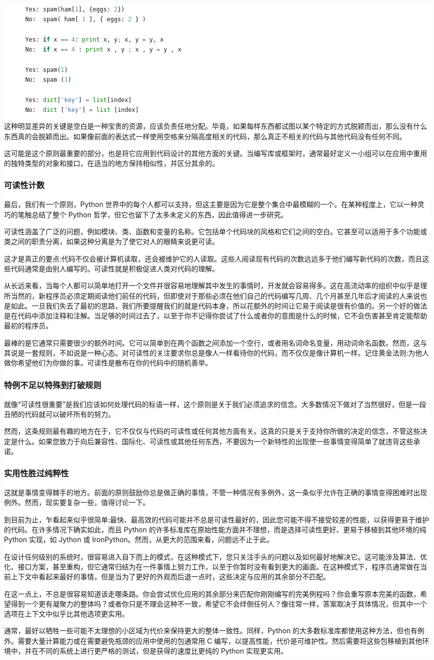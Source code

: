 ```py
      Yes: spam(ham[1], {eggs: 2})
      No:  spam( ham[ 1 ], { eggs: 2 } )

      Yes: if x == 4: print x, y; x, y = y, x
      No:  if x == 4 : print x , y ; x , y = y , x

      Yes: spam(1)
      No:  spam (1)

      Yes: dict['key'] = list[index]
      No:  dict ['key'] = list [index]

```

这种明显差异的关键是空白是一种宝贵的资源，应该负责任地分配。毕竟，如果每样东西都试图以某个特定的方式脱颖而出，那么没有什么东西真的会脱颖而出。如果像前面的表达式一样使用空格来分隔高度相关的代码，那么真正不相关的代码与其他代码没有任何不同。

这可能是这个原则最重要的部分，也是将它应用到代码设计的其他方面的关键。当编写库或框架时，通常最好定义一小组可以在应用中重用的独特类型的对象和接口，在适当的地方保持相似性，并区分其余的。

### 可读性计数

最后，我们有一个原则，Python 世界中的每个人都可以支持，但这主要是因为它是整个集合中最模糊的一个。在某种程度上，它以一种灵巧的笔触总结了整个 Python 哲学，但它也留下了太多未定义的东西，因此值得进一步研究。

可读性涵盖了广泛的问题，例如模块、类、函数和变量的名称。它包括单个代码块的风格和它们之间的空白。它甚至可以适用于多个功能或类之间的职责分离，如果这种分离是为了使它对人的眼睛来说更可读。

这才是真正的要点:代码不仅会被计算机读取，还会被维护它的人读取。这些人阅读现有代码的次数远远多于他们编写新代码的次数，而且这些代码通常是由别人编写的。可读性就是积极促进人类对代码的理解。

从长远来看，当每个人都可以简单地打开一个文件并很容易地理解其中发生的事情时，开发就会容易得多。这在高流动率的组织中似乎是理所当然的，新程序员必须定期阅读他们前任的代码，但即使对于那些必须在他们自己的代码编写几周、几个月甚至几年后才阅读的人来说也是如此。一旦我们失去了最初的思路，我们所要提醒我们的就是代码本身，所以花额外的时间让它易于阅读是很有价值的。另一个好的做法是在代码中添加注释和注解。当足够的时间过去了，以至于你不记得你尝试了什么或者你的意图是什么的时候，它不会伤害甚至肯定能帮助最初的程序员。

最棒的是它通常只需要很少的额外时间。它可以简单到在两个函数之间添加一个空行，或者用名词命名变量，用动词命名函数。然而，这与其说是一套规则，不如说是一种心态。对可读性的关注要求你总是像人一样看待你的代码，而不仅仅是像计算机一样。记住黄金法则:为他人做你希望他们为你做的事。可读性是散布在你的代码中的随机善举。

### 特例不足以特殊到打破规则

就像“可读性很重要”是我们应该如何处理代码的标语一样，这个原则是关于我们必须追求的信念。大多数情况下做对了当然很好，但是一段丑陋的代码就可以破坏所有的努力。

然而，这条规则最有趣的地方在于，它不仅仅与代码的可读性或任何其他方面有关。这真的只是关于支持你所做的决定的信念，不管这些决定是什么。如果您致力于向后兼容性、国际化、可读性或其他任何东西，不要因为一个新特性的出现使一些事情变得简单了就违背这些承诺。

### 实用性胜过纯粹性

这就是事情变得棘手的地方。前面的原则鼓励你总是做正确的事情，不管一种情况有多例外，这一条似乎允许在正确的事情变得困难时出现例外。然而，现实要复杂一些，值得讨论一下。

到目前为止，乍看起来似乎很简单:最快、最高效的代码可能并不总是可读性最好的，因此您可能不得不接受较差的性能，以获得更易于维护的代码。在许多情况下确实如此，而且 Python 的许多标准库在原始性能方面并不理想，而是选择可读性更好、更易于移植到其他环境的纯 Python 实现，如 Jython 或 IronPython。然而，从更大的范围来看，问题远不止于此。

在设计任何级别的系统时，很容易进入自下而上的模式，在这种模式下，您只关注手头的问题以及如何最好地解决它。这可能涉及算法、优化、接口方案，甚至重构，但它通常归结为在一件事情上努力工作，以至于你暂时没有看到更大的画面。在这种模式下，程序员通常做在当前上下文中看起来最好的事情，但是当为了更好的外观而后退一点时，这些决定与应用的其余部分不匹配。

在这一点上，不总是很容易知道该走哪条路。你会尝试优化应用的其余部分来匹配你刚刚编写的完美例程吗？你会重写原本完美的函数，希望得到一个更有凝聚力的整体吗？或者你只是不理会这种不一致，希望它不会绊倒任何人？像往常一样，答案取决于具体情况，但其中一个选项在上下文中似乎比其他选项更实用。

通常，最好以牺牲一些可能不太理想的小区域为代价来保持更大的整体一致性。同样，Python 的大多数标准库都使用这种方法，但也有例外。需要大量计算能力或在需要避免瓶颈的应用中使用的包通常用 C 编写，以提高性能，代价是可维护性。然后需要将这些包移植到其他环境中，并在不同的系统上进行更严格的测试，但是获得的速度比更纯的 Python 实现更实用。
